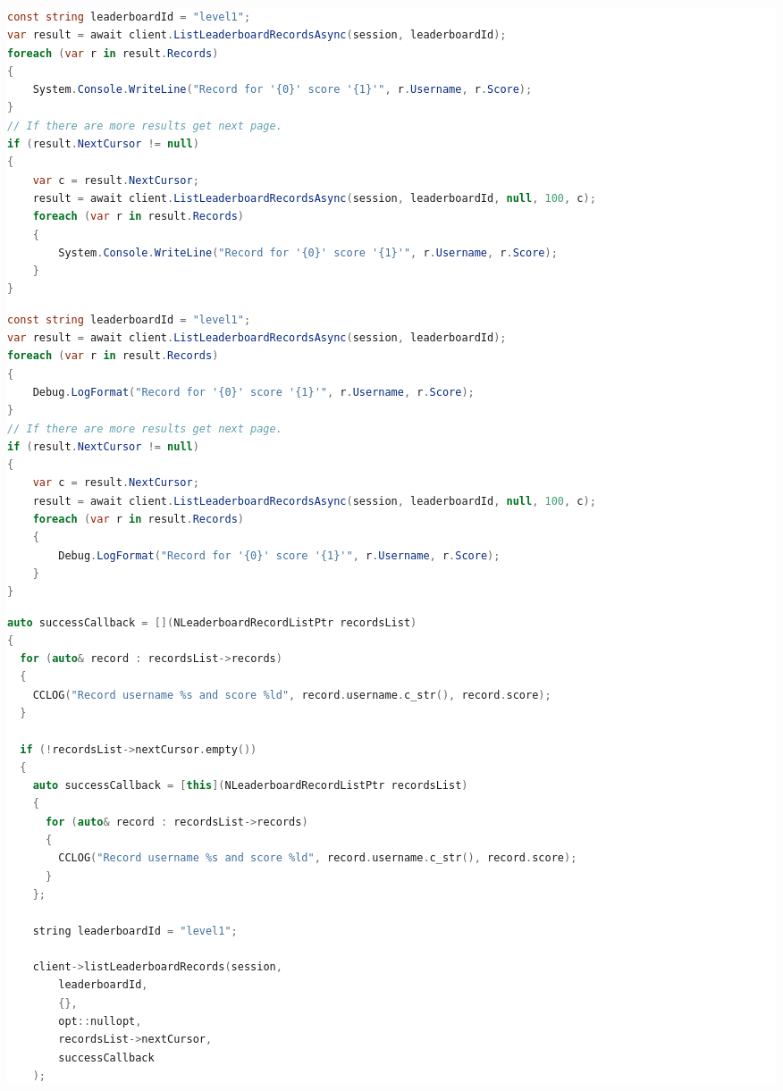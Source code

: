 ```csharp tab=".NET"
const string leaderboardId = "level1";
var result = await client.ListLeaderboardRecordsAsync(session, leaderboardId);
foreach (var r in result.Records)
{
    System.Console.WriteLine("Record for '{0}' score '{1}'", r.Username, r.Score);
}
// If there are more results get next page.
if (result.NextCursor != null)
{
    var c = result.NextCursor;
    result = await client.ListLeaderboardRecordsAsync(session, leaderboardId, null, 100, c);
    foreach (var r in result.Records)
    {
        System.Console.WriteLine("Record for '{0}' score '{1}'", r.Username, r.Score);
    }
}
```

```csharp tab="Unity"
const string leaderboardId = "level1";
var result = await client.ListLeaderboardRecordsAsync(session, leaderboardId);
foreach (var r in result.Records)
{
    Debug.LogFormat("Record for '{0}' score '{1}'", r.Username, r.Score);
}
// If there are more results get next page.
if (result.NextCursor != null)
{
    var c = result.NextCursor;
    result = await client.ListLeaderboardRecordsAsync(session, leaderboardId, null, 100, c);
    foreach (var r in result.Records)
    {
        Debug.LogFormat("Record for '{0}' score '{1}'", r.Username, r.Score);
    }
}
```


```cpp tab="Cocos2d-x C++"
auto successCallback = [](NLeaderboardRecordListPtr recordsList)
{
  for (auto& record : recordsList->records)
  {
    CCLOG("Record username %s and score %ld", record.username.c_str(), record.score);
  }

  if (!recordsList->nextCursor.empty())
  {
    auto successCallback = [this](NLeaderboardRecordListPtr recordsList)
    {
      for (auto& record : recordsList->records)
      {
        CCLOG("Record username %s and score %ld", record.username.c_str(), record.score);
      }
    };

    string leaderboardId = "level1";

    client->listLeaderboardRecords(session,
        leaderboardId,
        {},
        opt::nullopt,
        recordsList->nextCursor,
        successCallback
    );
```